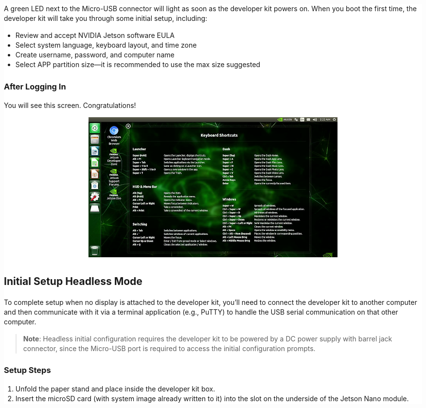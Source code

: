 A green LED next to the Micro-USB connector will light as soon as the developer kit powers on. When you boot the first time, the developer kit will take you through some initial setup, including:

- Review and accept NVIDIA Jetson software EULA
- Select system language, keyboard layout, and time zone
- Create username, password, and computer name
- Select APP partition size—it is recommended to use the max size suggested

### After Logging In

You will see this screen. Congratulations!

<p align="center">
<img src="assets/Jetson_Nano-Getting_Started-desktop.png"/>
</p>

## Initial Setup Headless Mode

To complete setup when no display is attached to the developer kit, you’ll need to connect the developer kit to another computer and then communicate with it via a terminal application (e.g., PuTTY) to handle the USB serial communication on that other computer.

> **Note**: Headless initial configuration requires the developer kit to be powered by a DC power supply with barrel jack connector, since the Micro-USB port is required to access the initial configuration prompts.

### Setup Steps

1. Unfold the paper stand and place inside the developer kit box.
2. Insert the microSD card (with system image already written to it) into the slot on the underside of the Jetson Nano module.

<p align="center">